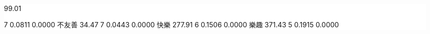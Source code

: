 99.01
</td>
<td style="text-align:right;">
7
</td>
<td style="text-align:right;">
0.0811
</td>
<td style="text-align:right;">
0.0000
</td>
</tr>
<tr>
<td style="text-align:left;">
不友善
</td>
<td style="text-align:right;">
34.47
</td>
<td style="text-align:right;">
7
</td>
<td style="text-align:right;">
0.0443
</td>
<td style="text-align:right;">
0.0000
</td>
</tr>
<tr>
<td style="text-align:left;">
快樂
</td>
<td style="text-align:right;">
277.91
</td>
<td style="text-align:right;">
6
</td>
<td style="text-align:right;">
0.1506
</td>
<td style="text-align:right;">
0.0000
</td>
</tr>
<tr>
<td style="text-align:left;">
樂趣
</td>
<td style="text-align:right;">
371.43
</td>
<td style="text-align:right;">
5
</td>
<td style="text-align:right;">
0.1915
</td>
<td style="text-align:right;">
0.0000
</td>
</tr>
</tbody>